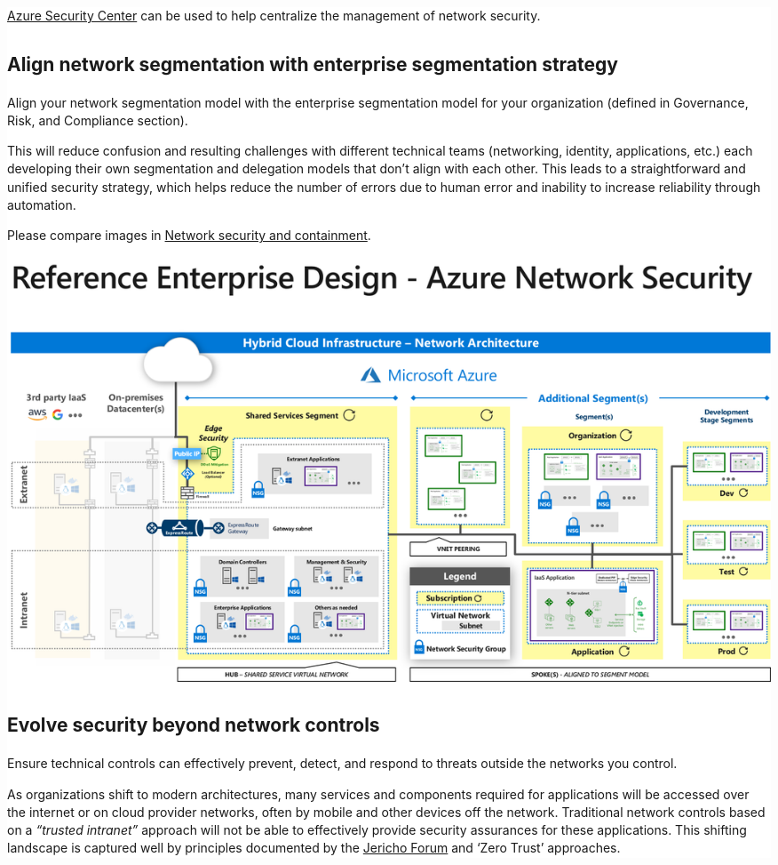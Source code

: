 [Azure Security Center](https://docs.microsoft.com/azure/security-center/security-center-network-recommendations)
can be used to help centralize the management of network security.

## Align network segmentation with enterprise segmentation strategy

Align your network segmentation model with the enterprise segmentation model for
your organization (defined in Governance, Risk, and Compliance section).

This will reduce confusion and resulting challenges with different technical
teams (networking, identity, applications, etc.) each developing their own
segmentation and delegation models that don’t align with each other. This leads
to a straightforward and unified security strategy, which helps reduce the
number of errors due to human error and inability to increase reliability
through automation.

Please compare images in [Network security and containment](/azure/architecture/security/governance#enterprise-segmentation-strategy).

![image showing hybrid cloud infrastructure-network architecture](images/ref-entp-design-az-network-security.png)

## Evolve security beyond network controls

Ensure technical controls can effectively prevent, detect, and respond to
threats outside the networks you control.

As organizations shift to modern architectures, many services and components
required for applications will be accessed over the internet or on cloud
provider networks, often by mobile and other devices off the network.
Traditional network controls based on a *“trusted intranet”* approach will not
be able to effectively provide security assurances for these applications. This
shifting landscape is captured well by principles documented by the [Jericho
Forum](https://en.wikipedia.org/wiki/Jericho_Forum) and ‘Zero Trust’ approaches.
